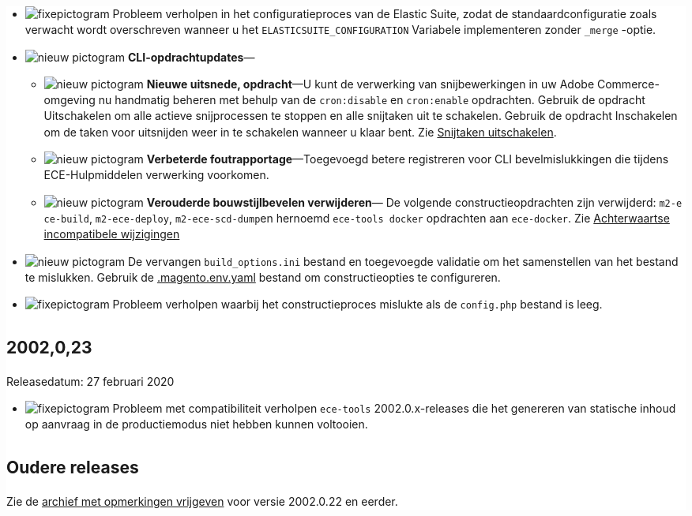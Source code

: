    - ![fixepictogram](../../assets/fix.svg) Probleem verholpen in het configuratieproces van de Elastic Suite, zodat de standaardconfiguratie zoals verwacht wordt overschreven wanneer u het `ELASTICSUITE_CONFIGURATION` Variabele implementeren zonder `_merge` -optie.

- ![nieuw pictogram](../../assets/new.svg) **CLI-opdrachtupdates**—

   - ![nieuw pictogram](../../assets/new.svg) **Nieuwe uitsnede, opdracht**—U kunt de verwerking van snijbewerkingen in uw Adobe Commerce-omgeving nu handmatig beheren met behulp van de `cron:disable` en `cron:enable` opdrachten. Gebruik de opdracht Uitschakelen om alle actieve snijprocessen te stoppen en alle snijtaken uit te schakelen. Gebruik de opdracht Inschakelen om de taken voor uitsnijden weer in te schakelen wanneer u klaar bent. Zie [Snijtaken uitschakelen](../application/crons-property.md#disable-cron-jobs).

   - ![nieuw pictogram](../../assets/new.svg) **Verbeterde foutrapportage**—Toegevoegd betere registreren voor CLI bevelmislukkingen die tijdens ECE-Hulpmiddelen verwerking voorkomen.

   - ![nieuw pictogram](../../assets/new.svg) **Verouderde bouwstijlbevelen verwijderen**— De volgende constructieopdrachten zijn verwijderd: `m2-ece-build`, `m2-ece-deploy`, `m2-ece-scd-dump`en hernoemd `ece-tools docker` opdrachten aan `ece-docker`. Zie [Achterwaartse incompatibele wijzigingen](backward-incompatible-changes.md)

- ![nieuw pictogram](../../assets/new.svg) De vervangen `build_options.ini` bestand en toegevoegde validatie om het samenstellen van het bestand te mislukken. Gebruik de [.magento.env.yaml](../environment/configure-env-yaml.md) bestand om constructieopties te configureren.

- ![fixepictogram](../../assets/fix.svg) Probleem verholpen waarbij het constructieproces mislukte als de `config.php` bestand is leeg.

## 2002,0,23

Releasedatum: 27 februari 2020

- ![fixepictogram](../../assets/fix.svg) Probleem met compatibiliteit verholpen `ece-tools` 2002.0.x-releases die het genereren van statische inhoud op aanvraag in de productiemodus niet hebben kunnen voltooien.

## Oudere releases

Zie de [archief met opmerkingen vrijgeven](cloud-release-archive.md) voor versie 2002.0.22 en eerder.
